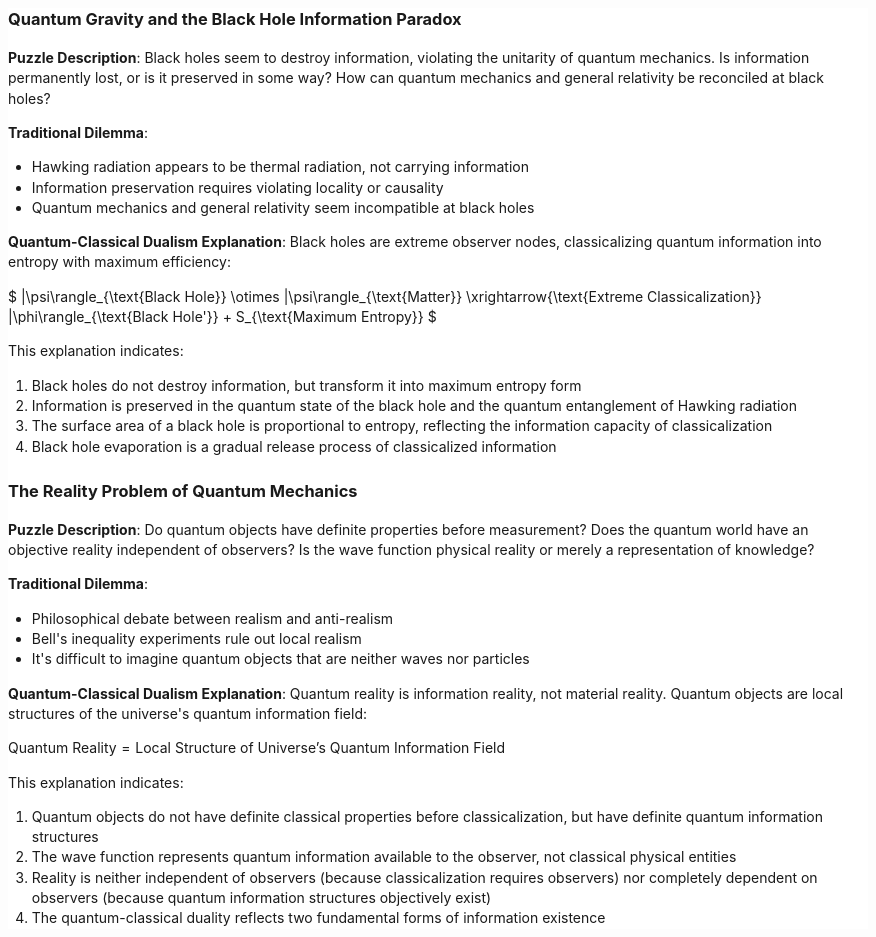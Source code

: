 ### Quantum Gravity and the Black Hole Information Paradox

**Puzzle Description**:
Black holes seem to destroy information, violating the unitarity of quantum mechanics. Is information permanently lost, or is it preserved in some way? How can quantum mechanics and general relativity be reconciled at black holes?

**Traditional Dilemma**:
- Hawking radiation appears to be thermal radiation, not carrying information
- Information preservation requires violating locality or causality
- Quantum mechanics and general relativity seem incompatible at black holes

**Quantum-Classical Dualism Explanation**:
Black holes are extreme observer nodes, classicalizing quantum information into entropy with maximum efficiency:

$`
|\psi\rangle_{\text{Black Hole}} \otimes |\psi\rangle_{\text{Matter}} \xrightarrow{\text{Extreme Classicalization}} |\phi\rangle_{\text{Black Hole'}} + S_{\text{Maximum Entropy}}
`$

This explanation indicates:
1. Black holes do not destroy information, but transform it into maximum entropy form
2. Information is preserved in the quantum state of the black hole and the quantum entanglement of Hawking radiation
3. The surface area of a black hole is proportional to entropy, reflecting the information capacity of classicalization
4. Black hole evaporation is a gradual release process of classicalized information

### The Reality Problem of Quantum Mechanics

**Puzzle Description**:
Do quantum objects have definite properties before measurement? Does the quantum world have an objective reality independent of observers? Is the wave function physical reality or merely a representation of knowledge?

**Traditional Dilemma**:
- Philosophical debate between realism and anti-realism
- Bell's inequality experiments rule out local realism
- It's difficult to imagine quantum objects that are neither waves nor particles

**Quantum-Classical Dualism Explanation**:
Quantum reality is information reality, not material reality. Quantum objects are local structures of the universe's quantum information field:

$`
\text{Quantum Reality} = \text{Local Structure of Universe's Quantum Information Field}
`$

This explanation indicates:
1. Quantum objects do not have definite classical properties before classicalization, but have definite quantum information structures
2. The wave function represents quantum information available to the observer, not classical physical entities
3. Reality is neither independent of observers (because classicalization requires observers) nor completely dependent on observers (because quantum information structures objectively exist)
4. The quantum-classical duality reflects two fundamental forms of information existence 